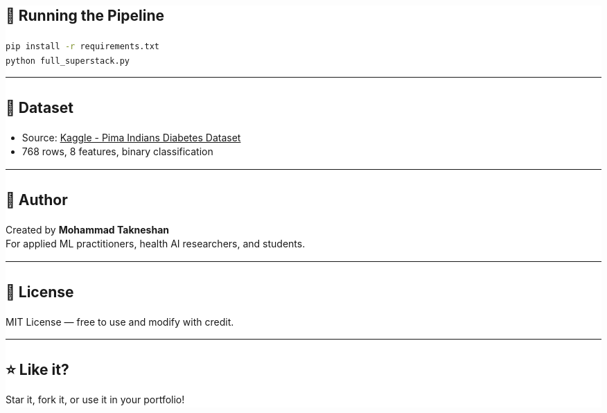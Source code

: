 
## 🚀 Running the Pipeline
```bash
pip install -r requirements.txt
python full_superstack.py
```

---

## 📄 Dataset
- Source: [Kaggle - Pima Indians Diabetes Dataset](https://www.kaggle.com/datasets/uciml/pima-indians-diabetes-database)
- 768 rows, 8 features, binary classification

---

## 🙌 Author
Created by **Mohammad Takneshan**  
For applied ML practitioners, health AI researchers, and students.

---

## 📜 License
MIT License — free to use and modify with credit.

---

## ⭐ Like it?
Star it, fork it, or use it in your portfolio!
